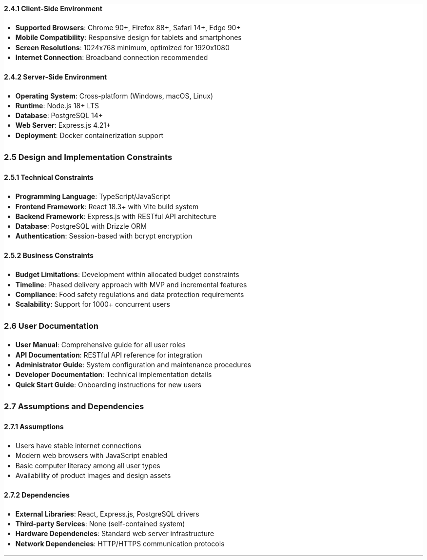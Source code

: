 #### 2.4.1 Client-Side Environment
- **Supported Browsers**: Chrome 90+, Firefox 88+, Safari 14+, Edge 90+
- **Mobile Compatibility**: Responsive design for tablets and smartphones
- **Screen Resolutions**: 1024x768 minimum, optimized for 1920x1080
- **Internet Connection**: Broadband connection recommended

#### 2.4.2 Server-Side Environment
- **Operating System**: Cross-platform (Windows, macOS, Linux)
- **Runtime**: Node.js 18+ LTS
- **Database**: PostgreSQL 14+
- **Web Server**: Express.js 4.21+
- **Deployment**: Docker containerization support

### 2.5 Design and Implementation Constraints

#### 2.5.1 Technical Constraints
- **Programming Language**: TypeScript/JavaScript
- **Frontend Framework**: React 18.3+ with Vite build system
- **Backend Framework**: Express.js with RESTful API architecture
- **Database**: PostgreSQL with Drizzle ORM
- **Authentication**: Session-based with bcrypt encryption

#### 2.5.2 Business Constraints
- **Budget Limitations**: Development within allocated budget constraints
- **Timeline**: Phased delivery approach with MVP and incremental features
- **Compliance**: Food safety regulations and data protection requirements
- **Scalability**: Support for 1000+ concurrent users

### 2.6 User Documentation

- **User Manual**: Comprehensive guide for all user roles
- **API Documentation**: RESTful API reference for integration
- **Administrator Guide**: System configuration and maintenance procedures
- **Developer Documentation**: Technical implementation details
- **Quick Start Guide**: Onboarding instructions for new users

### 2.7 Assumptions and Dependencies

#### 2.7.1 Assumptions
- Users have stable internet connections
- Modern web browsers with JavaScript enabled
- Basic computer literacy among all user types
- Availability of product images and design assets

#### 2.7.2 Dependencies
- **External Libraries**: React, Express.js, PostgreSQL drivers
- **Third-party Services**: None (self-contained system)
- **Hardware Dependencies**: Standard web server infrastructure
- **Network Dependencies**: HTTP/HTTPS communication protocols

---
